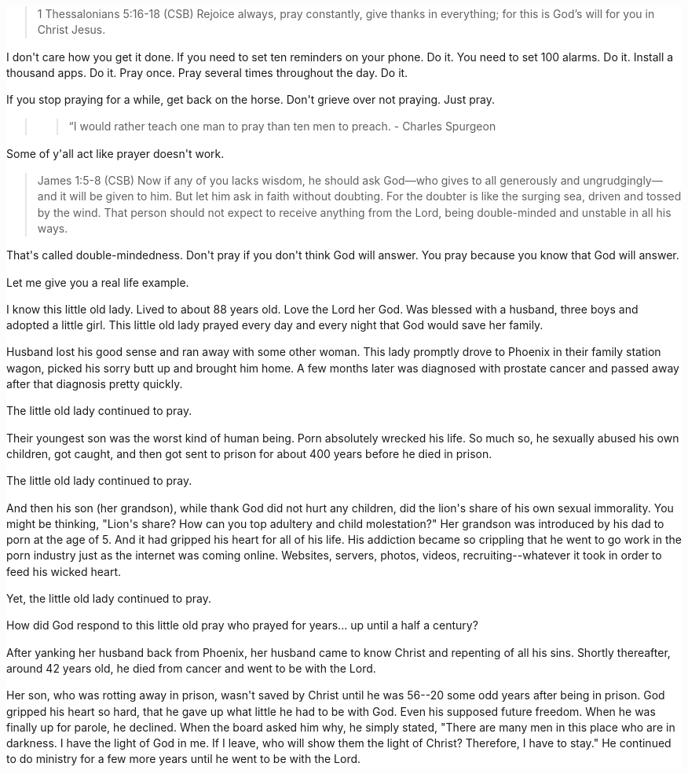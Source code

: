 >1 Thessalonians 5:16-18 (CSB) Rejoice always, pray constantly, give thanks in everything; for this is God’s will for you in Christ Jesus.

I don't care how you get it done. If you need to set ten reminders on your phone. Do it. You need to set 100 alarms. Do it. Install a thousand apps. Do it. Pray once. Pray several times throughout the day. Do it.

If you stop praying for a while, get back on the horse. Don't grieve over not praying. Just pray.

>>“I would rather teach one man to pray than ten men to preach. - Charles Spurgeon

Some of y'all act like prayer doesn't work.

>James 1:5-8 (CSB) Now if any of you lacks wisdom, he should ask God—who gives to all generously and ungrudgingly—and it will be given to him. But let him ask in faith without doubting. For the doubter is like the surging sea, driven and tossed by the wind. That person should not expect to receive anything from the Lord, being double-minded and unstable in all his ways.

That's called double-mindedness. Don't pray if you don't think God will answer. You pray because you know that God will answer.

Let me give you a real life example.

I know this little old lady. Lived to about 88 years old. Love the Lord her God. Was blessed with a husband, three boys and adopted a little girl. This little old lady prayed every day and every night that God would save her family.

Husband lost his good sense and ran away with some other woman. This lady promptly drove to Phoenix in their family station wagon, picked his sorry butt up and brought him home. A few months later was diagnosed with prostate cancer and passed away after that diagnosis pretty quickly.

The little old lady continued to pray.

Their youngest son was the worst kind of human being. Porn absolutely wrecked his life. So much so, he sexually abused his own children, got caught, and then got sent to prison for about 400 years before he died in prison.

The little old lady continued to pray.

And then his son (her grandson), while thank God did not hurt any children, did the lion's share of his own sexual immorality. You might be thinking, "Lion's share? How can you top adultery and child molestation?" Her grandson was introduced by his dad to porn at the age of 5. And it had gripped his heart for all of his life. His addiction became so crippling that he went to go work in the porn industry just as the internet was coming online. Websites, servers, photos, videos, recruiting--whatever it took in order to feed his wicked heart.

Yet, the little old lady continued to pray.

How did God respond to this little old pray who prayed for years... up until a half a century?

After yanking her husband back from Phoenix, her husband came to know Christ and repenting of all his sins. Shortly thereafter, around 42 years old, he died from cancer and went to be with the Lord.

Her son, who was rotting away in prison, wasn't saved by Christ until he was 56--20 some odd years after being in prison. God gripped his heart so hard, that he gave up what little he had to be with God. Even his supposed future freedom. When he was finally up for parole, he declined. When the board asked him why, he simply stated, "There are many men in this place who are in darkness. I have the light of God in me. If I leave, who will show them the light of Christ? Therefore, I have to stay." He continued to do ministry for a few more years until he went to be with the Lord.
